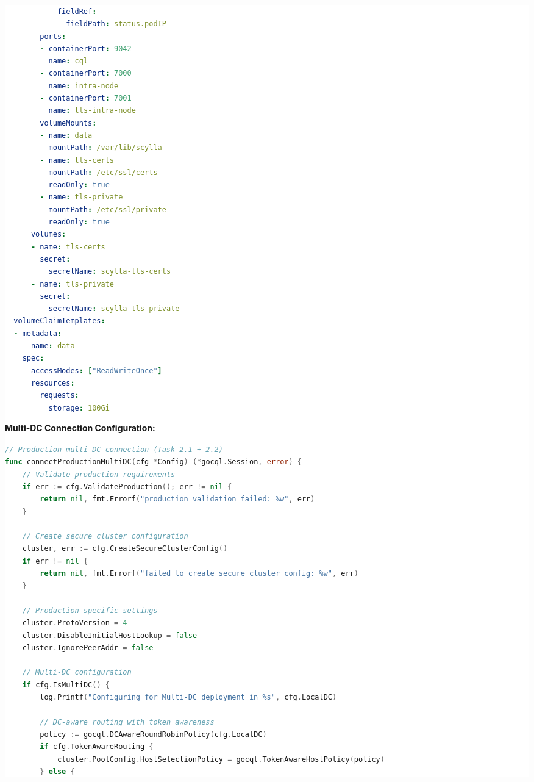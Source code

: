 ```yaml
            fieldRef:
              fieldPath: status.podIP
        ports:
        - containerPort: 9042
          name: cql
        - containerPort: 7000
          name: intra-node
        - containerPort: 7001
          name: tls-intra-node
        volumeMounts:
        - name: data
          mountPath: /var/lib/scylla
        - name: tls-certs
          mountPath: /etc/ssl/certs
          readOnly: true
        - name: tls-private
          mountPath: /etc/ssl/private
          readOnly: true
      volumes:
      - name: tls-certs
        secret:
          secretName: scylla-tls-certs
      - name: tls-private
        secret:
          secretName: scylla-tls-private
  volumeClaimTemplates:
  - metadata:
      name: data
    spec:
      accessModes: ["ReadWriteOnce"]
      resources:
        requests:
          storage: 100Gi
```

**Multi-DC Connection Configuration:**
```go
// Production multi-DC connection (Task 2.1 + 2.2)
func connectProductionMultiDC(cfg *Config) (*gocql.Session, error) {
    // Validate production requirements
    if err := cfg.ValidateProduction(); err != nil {
        return nil, fmt.Errorf("production validation failed: %w", err)
    }
    
    // Create secure cluster configuration
    cluster, err := cfg.CreateSecureClusterConfig()
    if err != nil {
        return nil, fmt.Errorf("failed to create secure cluster config: %w", err)
    }
    
    // Production-specific settings
    cluster.ProtoVersion = 4
    cluster.DisableInitialHostLookup = false
    cluster.IgnorePeerAddr = false
    
    // Multi-DC configuration
    if cfg.IsMultiDC() {
        log.Printf("Configuring for Multi-DC deployment in %s", cfg.LocalDC)
        
        // DC-aware routing with token awareness
        policy := gocql.DCAwareRoundRobinPolicy(cfg.LocalDC)
        if cfg.TokenAwareRouting {
            cluster.PoolConfig.HostSelectionPolicy = gocql.TokenAwareHostPolicy(policy)
        } else {
```